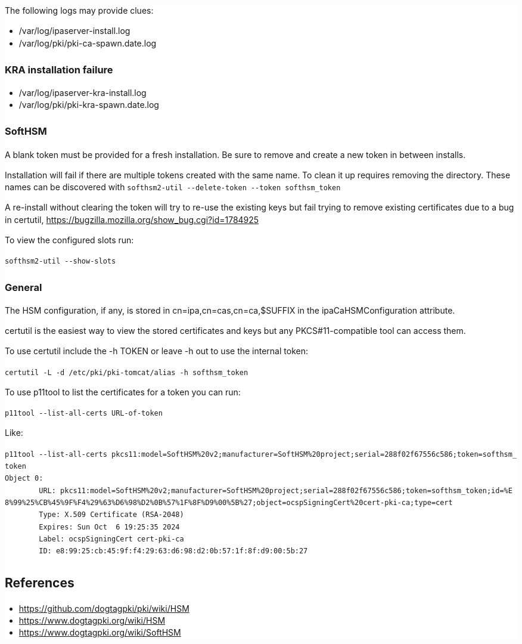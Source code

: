 The following logs may provide clues:
- /var/log/ipaserver-install.log
- /var/log/pki/pki-ca-spawn.date.log

### KRA installation failure
- /var/log/ipaserver-kra-install.log
- /var/log/pki/pki-kra-spawn.date.log

### SoftHSM

A blank token must be provided for a fresh installation. Be sure to remove and create a new token in between installs.

Installation will fail if there are multiple tokens created with the same name. To clean it up requires removing the directory. These names can be discovered with `softhsm2-util --delete-token --token softhsm_token`

A re-install without clearing the token will try to re-use the existing keys but fail trying to remove existing certificates due to a bug in certutil, https://bugzilla.mozilla.org/show_bug.cgi?id=1784925

To view the configured slots run:

`softhsm2-util --show-slots`

### General

The HSM configuration, if any, is stored in cn=ipa,cn=cas,cn=ca,$SUFFIX in the ipaCaHSMConfiguration attribute.

certutil is the easiest way to view the stored certificates and keys but any PKCS#11-compatible tool can access them.

To use certutil include the -h TOKEN or leave -h out to use the internal token:

`certutil -L -d /etc/pki/pki-tomcat/alias -h softhsm_token`

To use p11tool to list the certificates for a token you can run:

`p11tool --list-all-certs URL-of-token`

Like:

```
p11tool --list-all-certs pkcs11:model=SoftHSM%20v2;manufacturer=SoftHSM%20project;serial=288f02f67556c586;token=softhsm_token
Object 0:
        URL: pkcs11:model=SoftHSM%20v2;manufacturer=SoftHSM%20project;serial=288f02f67556c586;token=softhsm_token;id=%E8%99%25%CB%45%9F%F4%29%63%D6%98%D2%0B%57%1F%8F%D9%00%5B%27;object=ocspSigningCert%20cert-pki-ca;type=cert
        Type: X.509 Certificate (RSA-2048)
        Expires: Sun Oct  6 19:25:35 2024
        Label: ocspSigningCert cert-pki-ca
        ID: e8:99:25:cb:45:9f:f4:29:63:d6:98:d2:0b:57:1f:8f:d9:00:5b:27
```


## References

- https://github.com/dogtagpki/pki/wiki/HSM
- https://www.dogtagpki.org/wiki/HSM
- https://www.dogtagpki.org/wiki/SoftHSM


